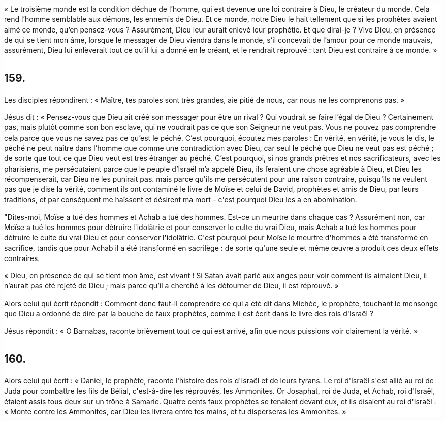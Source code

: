 « Le troisième monde est la condition déchue de l’homme, qui est devenue une loi contraire à Dieu, le créateur du monde. Cela rend l’homme semblable aux démons, les ennemis de Dieu. Et ce monde, notre Dieu le hait tellement que si les prophètes avaient aimé ce monde, qu’en pensez-vous ? Assurément, Dieu leur aurait enlevé leur prophétie. Et que dirai-je ? Vive Dieu, en présence de qui se tient mon âme, lorsque le messager de Dieu viendra dans le monde, s’il concevait de l’amour pour ce monde mauvais, assurément, Dieu lui enlèverait tout ce qu’il lui a donné en le créant, et le rendrait réprouvé : tant Dieu est contraire à ce monde. »



## 159.

Les disciples répondirent : « Maître, tes paroles sont très grandes, aie pitié de nous, car nous ne les comprenons pas. »

Jésus dit : « Pensez-vous que Dieu ait créé son messager pour être un rival ? Qui voudrait se faire l’égal de Dieu ? Certainement pas, mais plutôt comme son bon esclave, qui ne voudrait pas ce que son Seigneur ne veut pas. Vous ne pouvez pas comprendre cela parce que vous ne savez pas ce qu’est le péché. C’est pourquoi, écoutez mes paroles : En vérité, en vérité, je vous le dis, le péché ne peut naître dans l’homme que comme une contradiction avec Dieu, car seul le péché que Dieu ne veut pas est péché ; de sorte que tout ce que Dieu veut est très étranger au péché. C’est pourquoi, si nos grands prêtres et nos sacrificateurs, avec les pharisiens, me persécutaient parce que le peuple d’Israël m’a appelé Dieu, ils feraient une chose agréable à Dieu, et Dieu les récompenserait, car Dieu ne les punirait pas. mais parce qu'ils me persécutent pour une raison contraire, puisqu'ils ne veulent pas que je dise la vérité, comment ils ont contaminé le livre de Moïse et celui de David, prophètes et amis de Dieu, par leurs traditions, et par conséquent me haïssent et désirent ma mort – c'est pourquoi Dieu les a en abomination.

"Dites-moi, Moïse a tué des hommes et Achab a tué des hommes. Est-ce un meurtre dans chaque cas ? Assurément non, car Moïse a tué les hommes pour détruire l'idolâtrie et pour conserver le culte du vrai Dieu, mais Achab a tué les hommes pour détruire le culte du vrai Dieu et pour conserver l'idolâtrie. C'est pourquoi pour Moïse le meurtre d'hommes a été transformé en sacrifice, tandis que pour Achab il a été transformé en sacrilège : de sorte qu'une seule et même œuvre a produit ces deux effets contraires.

« Dieu, en présence de qui se tient mon âme, est vivant ! Si Satan avait parlé aux anges pour voir comment ils aimaient Dieu, il n’aurait pas été rejeté de Dieu ; mais parce qu’il a cherché à les détourner de Dieu, il est réprouvé. »

Alors celui qui écrit répondit : Comment donc faut-il comprendre ce qui a été dit dans Michée, le prophète, touchant le mensonge que Dieu a ordonné de dire par la bouche de faux prophètes, comme il est écrit dans le livre des rois d'Israël ?

Jésus répondit : « O Barnabas, raconte brièvement tout ce qui est arrivé, afin que nous puissions voir clairement la vérité. »



## 160.

Alors celui qui écrit : « Daniel, le prophète, raconte l'histoire des rois d'Israël et de leurs tyrans. Le roi d'Israël s'est allié au roi de Juda pour combattre les fils de Bélial, c'est-à-dire les réprouvés, les Ammonites. Or Josaphat, roi de Juda, et Achab, roi d'Israël, étaient assis tous deux sur un trône à Samarie. Quatre cents faux prophètes se tenaient devant eux, et ils disaient au roi d'Israël : « Monte contre les Ammonites, car Dieu les livrera entre tes mains, et tu disperseras les Ammonites. »
